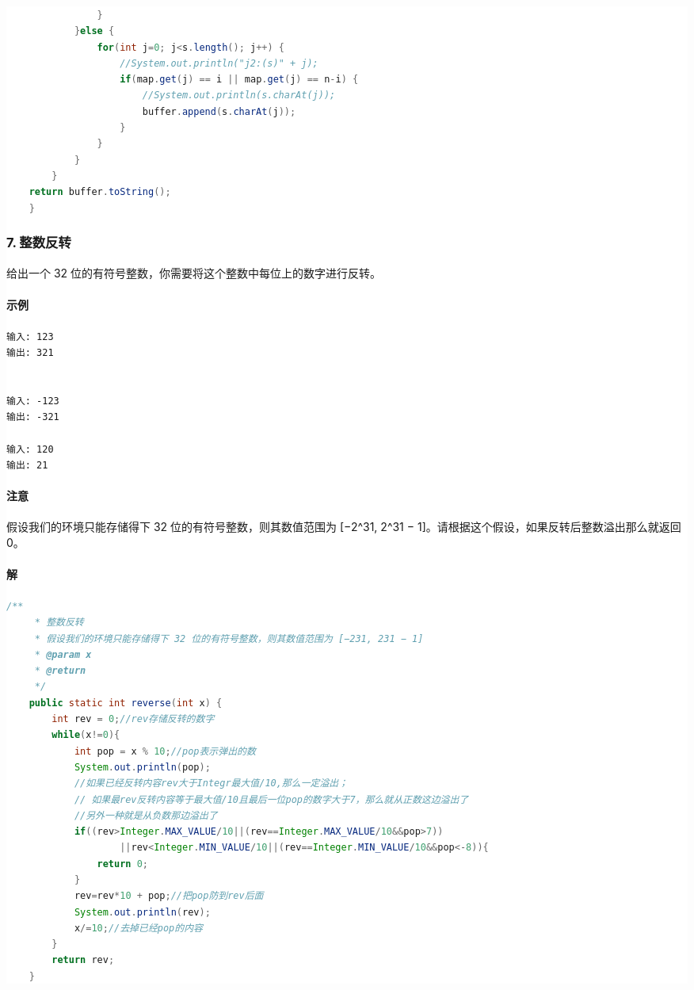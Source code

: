 ```java
				}
			}else {
				for(int j=0; j<s.length(); j++) {
					//System.out.println("j2:(s)" + j);
					if(map.get(j) == i || map.get(j) == n-i) {
						//System.out.println(s.charAt(j));
						buffer.append(s.charAt(j));
					}
				}
			}   
		}
	return buffer.toString();
	}
```



### 7. 整数反转

给出一个 32 位的有符号整数，你需要将这个整数中每位上的数字进行反转。

#### 示例

```markown
输入: 123
输出: 321


输入: -123
输出: -321

输入: 120
输出: 21
```

#### 注意

假设我们的环境只能存储得下 32 位的有符号整数，则其数值范围为 [−2^31,  2^31 − 1]。请根据这个假设，如果反转后整数溢出那么就返回 0。

#### 解

```java
/**
	 * 整数反转
	 * 假设我们的环境只能存储得下 32 位的有符号整数，则其数值范围为 [−231, 231 − 1]
	 * @param x
	 * @return
	 */
	public static int reverse(int x) {
		int rev = 0;//rev存储反转的数字
        while(x!=0){
            int pop = x % 10;//pop表示弹出的数
            System.out.println(pop);
            //如果已经反转内容rev大于Integr最大值/10,那么一定溢出；
            // 如果最rev反转内容等于最大值/10且最后一位pop的数字大于7，那么就从正数这边溢出了
            //另外一种就是从负数那边溢出了
            if((rev>Integer.MAX_VALUE/10||(rev==Integer.MAX_VALUE/10&&pop>7))
                    ||rev<Integer.MIN_VALUE/10||(rev==Integer.MIN_VALUE/10&&pop<-8)){
                return 0;
            }
            rev=rev*10 + pop;//把pop防到rev后面
            System.out.println(rev);
            x/=10;//去掉已经pop的内容
        }
        return rev;
    }
```